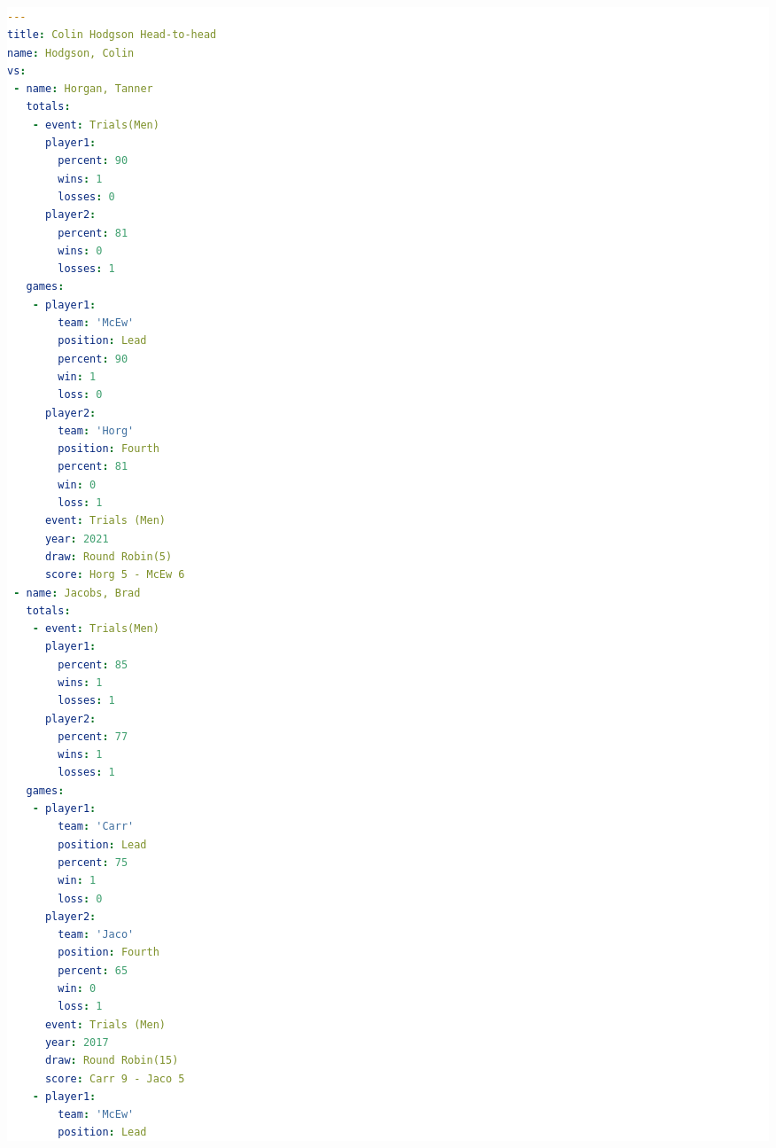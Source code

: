 ```yaml
---
title: Colin Hodgson Head-to-head
name: Hodgson, Colin
vs:
 - name: Horgan, Tanner
   totals:
    - event: Trials(Men)
      player1:
        percent: 90
        wins: 1
        losses: 0
      player2:
        percent: 81
        wins: 0
        losses: 1
   games:
    - player1:
        team: 'McEw'
        position: Lead
        percent: 90
        win: 1
        loss: 0
      player2:
        team: 'Horg'
        position: Fourth
        percent: 81
        win: 0
        loss: 1
      event: Trials (Men)
      year: 2021
      draw: Round Robin(5)
      score: Horg 5 - McEw 6
 - name: Jacobs, Brad
   totals:
    - event: Trials(Men)
      player1:
        percent: 85
        wins: 1
        losses: 1
      player2:
        percent: 77
        wins: 1
        losses: 1
   games:
    - player1:
        team: 'Carr'
        position: Lead
        percent: 75
        win: 1
        loss: 0
      player2:
        team: 'Jaco'
        position: Fourth
        percent: 65
        win: 0
        loss: 1
      event: Trials (Men)
      year: 2017
      draw: Round Robin(15)
      score: Carr 9 - Jaco 5
    - player1:
        team: 'McEw'
        position: Lead
```